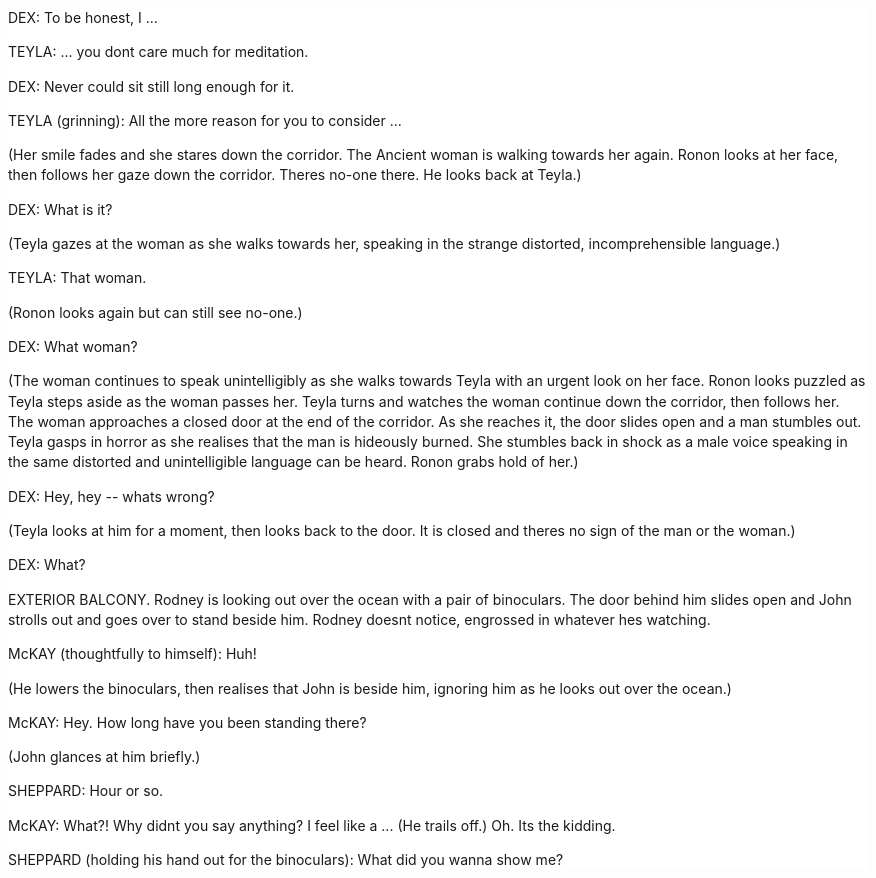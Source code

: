 DEX: To be honest, I ...  
  
TEYLA: ... you dont care much for meditation.  
  
DEX: Never could sit still long enough for it.  
  
TEYLA (grinning): All the more reason for you to consider ...  
  
(Her smile fades and she stares down the corridor. The Ancient woman is
walking towards her again. Ronon looks at her face, then follows her gaze down
the corridor. Theres no-one there. He looks back at Teyla.)  
  
DEX: What is it?  
  
(Teyla gazes at the woman as she walks towards her, speaking in the strange
distorted, incomprehensible language.)  
  
TEYLA: That woman.  
  
(Ronon looks again but can still see no-one.)  
  
DEX: What woman?  
  
(The woman continues to speak unintelligibly as she walks towards Teyla with
an urgent look on her face. Ronon looks puzzled as Teyla steps aside as the
woman passes her. Teyla turns and watches the woman continue down the
corridor, then follows her. The woman approaches a closed door at the end of
the corridor. As she reaches it, the door slides open and a man stumbles out.
Teyla gasps in horror as she realises that the man is hideously burned. She
stumbles back in shock as a male voice speaking in the same distorted and
unintelligible language can be heard. Ronon grabs hold of her.)  
  
DEX: Hey, hey -- whats wrong?  
  
(Teyla looks at him for a moment, then looks back to the door. It is closed
and theres no sign of the man or the woman.)  
  
DEX: What?  
  
  
EXTERIOR BALCONY. Rodney is looking out over the ocean with a pair of
binoculars. The door behind him slides open and John strolls out and goes over
to stand beside him. Rodney doesnt notice, engrossed in whatever hes
watching.  
  
McKAY (thoughtfully to himself): Huh!  
  
(He lowers the binoculars, then realises that John is beside him, ignoring him
as he looks out over the ocean.)  
  
McKAY: Hey. How long have you been standing there?  
  
(John glances at him briefly.)  
  
SHEPPARD: Hour or so.  
  
McKAY: What?! Why didnt you say anything? I feel like a ... (He trails off.)
Oh. Its the kidding.  
  
SHEPPARD (holding his hand out for the binoculars): What did you wanna show
me?  
  